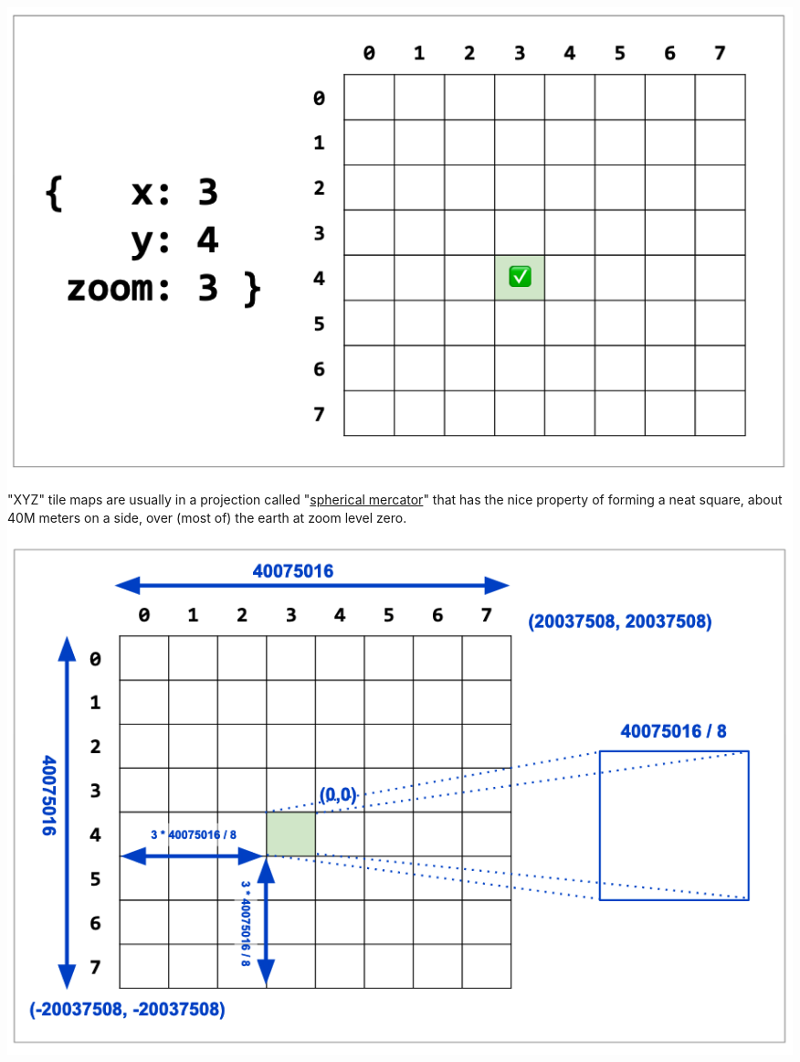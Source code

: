 ![architecture](img/tileIsValid.png)

"XYZ" tile maps are usually in a projection called "[spherical mercator](https://epsg.io/3857)" that has the nice property of forming a neat square, about 40M meters on a side, over (most of) the earth at zoom level zero. 

![architecture](img/tileToEnv.png)
